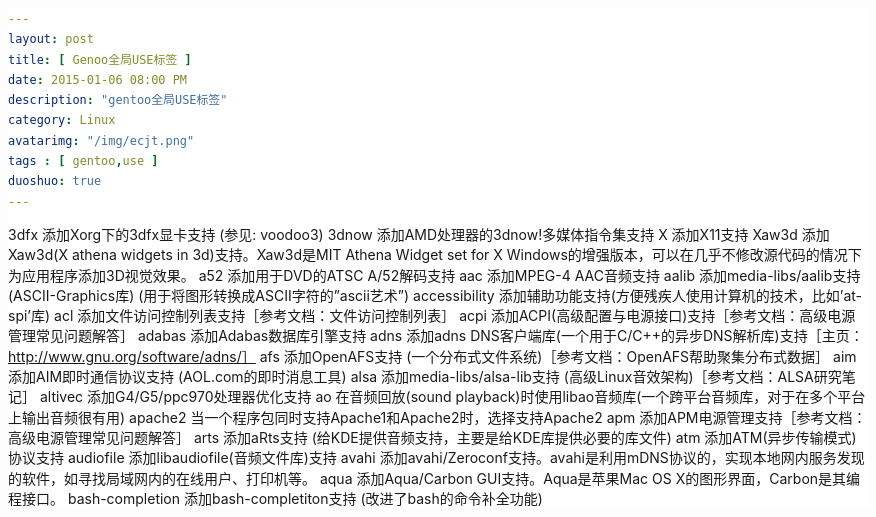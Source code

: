 ```yaml
---
layout: post
title: [ Genoo全局USE标签 ]
date: 2015-01-06 08:00 PM 
description: "gentoo全局USE标签"
category: Linux
avatarimg: "/img/ecjt.png"
tags : [ gentoo,use ]
duoshuo: true
---
```


3dfx 
添加Xorg下的3dfx显卡支持 (参见: voodoo3) 
3dnow 
添加AMD处理器的3dnow!多媒体指令集支持 
X 
添加X11支持 
Xaw3d 
添加Xaw3d(X athena widgets in 3d)支持。Xaw3d是MIT Athena Widget set for X Windows的增强版本，可以在几乎不修改源代码的情况下为应用程序添加3D视觉效果。 
a52 
添加用于DVD的ATSC A/52解码支持 
aac 
添加MPEG-4 AAC音频支持 
aalib 
添加media-libs/aalib支持 (ASCII-Graphics库) (用于将图形转换成ASCII字符的”ascii艺术”) 
accessibility 
添加辅助功能支持(方便残疾人使用计算机的技术，比如’at-spi’库) 
acl 
添加文件访问控制列表支持［参考文档：文件访问控制列表］ 
acpi 
添加ACPI(高级配置与电源接口)支持［参考文档：高级电源管理常见问题解答］ 
adabas 
添加Adabas数据库引擎支持 
adns 
添加adns DNS客户端库(一个用于C/C++的异步DNS解析库)支持［主页：http://www.gnu.org/software/adns/］ 
afs 
添加OpenAFS支持 (一个分布式文件系统)［参考文档：OpenAFS帮助聚集分布式数据］ 
aim 
添加AIM即时通信协议支持 (AOL.com的即时消息工具) 
alsa 
添加media-libs/alsa-lib支持 (高级Linux音效架构)［参考文档：ALSA研究笔记］ 
altivec 
添加G4/G5/ppc970处理器优化支持 
ao 
在音频回放(sound playback)时使用libao音频库(一个跨平台音频库，对于在多个平台上输出音频很有用) 
apache2 
当一个程序包同时支持Apache1和Apache2时，选择支持Apache2 
apm 
添加APM电源管理支持［参考文档：高级电源管理常见问题解答］ 
arts 
添加aRts支持 (给KDE提供音频支持，主要是给KDE库提供必要的库文件) 
atm 
添加ATM(异步传输模式)协议支持 
audiofile 
添加libaudiofile(音频文件库)支持 
avahi 
添加avahi/Zeroconf支持。avahi是利用mDNS协议的，实现本地网内服务发现的软件，如寻找局域网内的在线用户、打印机等。 
aqua 
添加Aqua/Carbon GUI支持。Aqua是苹果Mac OS X的图形界面，Carbon是其编程接口。 
bash-completion 
添加bash-completiton支持 (改进了bash的命令补全功能) 
